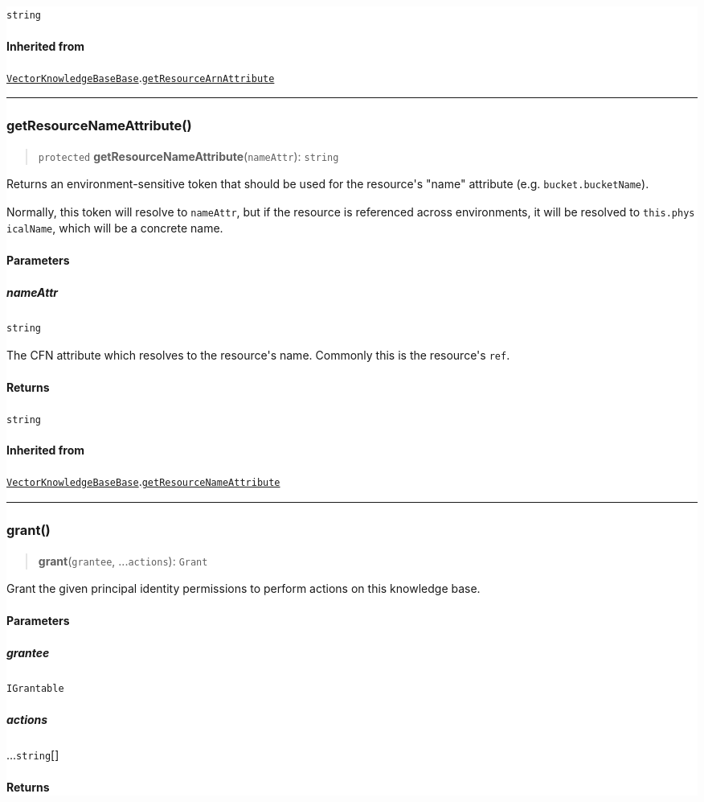 `string`

#### Inherited from

[`VectorKnowledgeBaseBase`](VectorKnowledgeBaseBase.md).[`getResourceArnAttribute`](VectorKnowledgeBaseBase.md#getresourcearnattribute)

***

### getResourceNameAttribute()

> `protected` **getResourceNameAttribute**(`nameAttr`): `string`

Returns an environment-sensitive token that should be used for the
resource's "name" attribute (e.g. `bucket.bucketName`).

Normally, this token will resolve to `nameAttr`, but if the resource is
referenced across environments, it will be resolved to `this.physicalName`,
which will be a concrete name.

#### Parameters

##### nameAttr

`string`

The CFN attribute which resolves to the resource's name.
Commonly this is the resource's `ref`.

#### Returns

`string`

#### Inherited from

[`VectorKnowledgeBaseBase`](VectorKnowledgeBaseBase.md).[`getResourceNameAttribute`](VectorKnowledgeBaseBase.md#getresourcenameattribute)

***

### grant()

> **grant**(`grantee`, ...`actions`): `Grant`

Grant the given principal identity permissions to perform actions on this knowledge base.

#### Parameters

##### grantee

`IGrantable`

##### actions

...`string`[]

#### Returns
